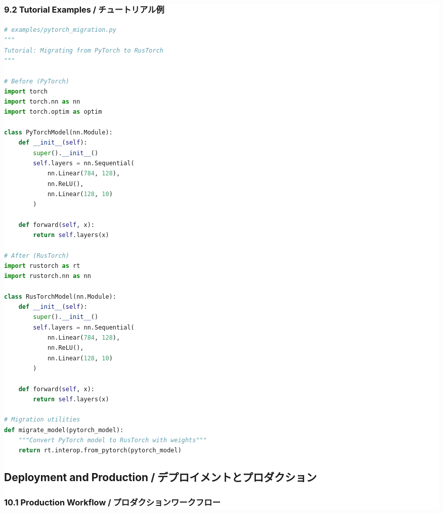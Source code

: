 ### 9.2 Tutorial Examples / チュートリアル例

```python
# examples/pytorch_migration.py
"""
Tutorial: Migrating from PyTorch to RusTorch
"""

# Before (PyTorch)
import torch
import torch.nn as nn
import torch.optim as optim

class PyTorchModel(nn.Module):
    def __init__(self):
        super().__init__()
        self.layers = nn.Sequential(
            nn.Linear(784, 128),
            nn.ReLU(),
            nn.Linear(128, 10)
        )
    
    def forward(self, x):
        return self.layers(x)

# After (RusTorch)
import rustorch as rt
import rustorch.nn as nn

class RusTorchModel(nn.Module):
    def __init__(self):
        super().__init__()
        self.layers = nn.Sequential(
            nn.Linear(784, 128),
            nn.ReLU(),
            nn.Linear(128, 10)
        )
    
    def forward(self, x):
        return self.layers(x)

# Migration utilities
def migrate_model(pytorch_model):
    """Convert PyTorch model to RusTorch with weights"""
    return rt.interop.from_pytorch(pytorch_model)
```

## Deployment and Production / デプロイメントとプロダクション

### 10.1 Production Workflow / プロダクションワークフロー
